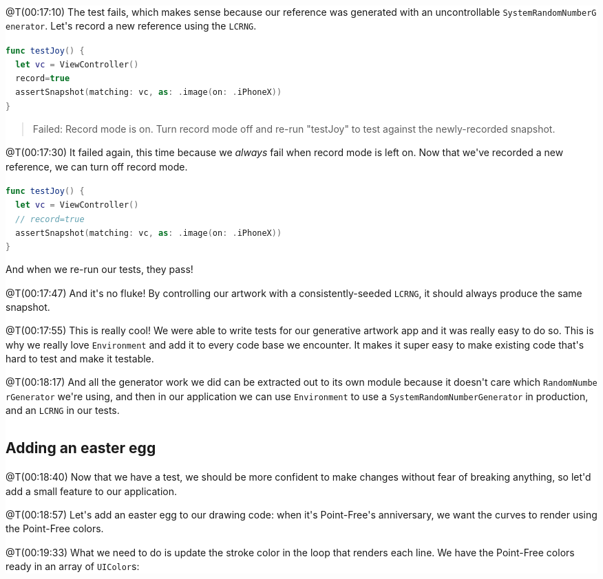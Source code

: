 @T(00:17:10)
The test fails, which makes sense because our reference was generated with an uncontrollable `SystemRandomNumberGenerator`. Let's record a new reference using the `LCRNG`.

```swift
func testJoy() {
  let vc = ViewController()
  record=true
  assertSnapshot(matching: vc, as: .image(on: .iPhoneX))
}
```

> Failed: Record mode is on. Turn record mode off and re-run "testJoy" to test against the newly-recorded snapshot.

@T(00:17:30)
It failed again, this time because we _always_ fail when record mode is left on. Now that we've recorded a new reference, we can turn off record mode.

```swift
func testJoy() {
  let vc = ViewController()
  // record=true
  assertSnapshot(matching: vc, as: .image(on: .iPhoneX))
}
```

And when we re-run our tests, they pass!

@T(00:17:47)
And it's no fluke! By controlling our artwork with a consistently-seeded `LCRNG`, it should always produce the same snapshot.

@T(00:17:55)
This is really cool! We were able to write tests for our generative artwork app and it was really easy to do so. This is why we really love `Environment` and add it to every code base we encounter. It makes it super easy to make existing code that's hard to test and make it testable.

@T(00:18:17)
And all the generator work we did can be extracted out to its own module because it doesn't care which `RandomNumberGenerator` we're using, and then in our application we can use `Environment` to use a `SystemRandomNumberGenerator` in production, and an `LCRNG` in our tests.

## Adding an easter egg

@T(00:18:40)
Now that we have a test, we should be more confident to make changes without fear of breaking anything, so let'd add a small feature to our application.

@T(00:18:57)
Let's add an easter egg to our drawing code: when it's Point-Free's anniversary, we want the curves to render using the Point-Free colors.

@T(00:19:33)
What we need to do is update the stroke color in the loop that renders each line. We have the Point-Free colors ready in an array of `UIColor`s:
